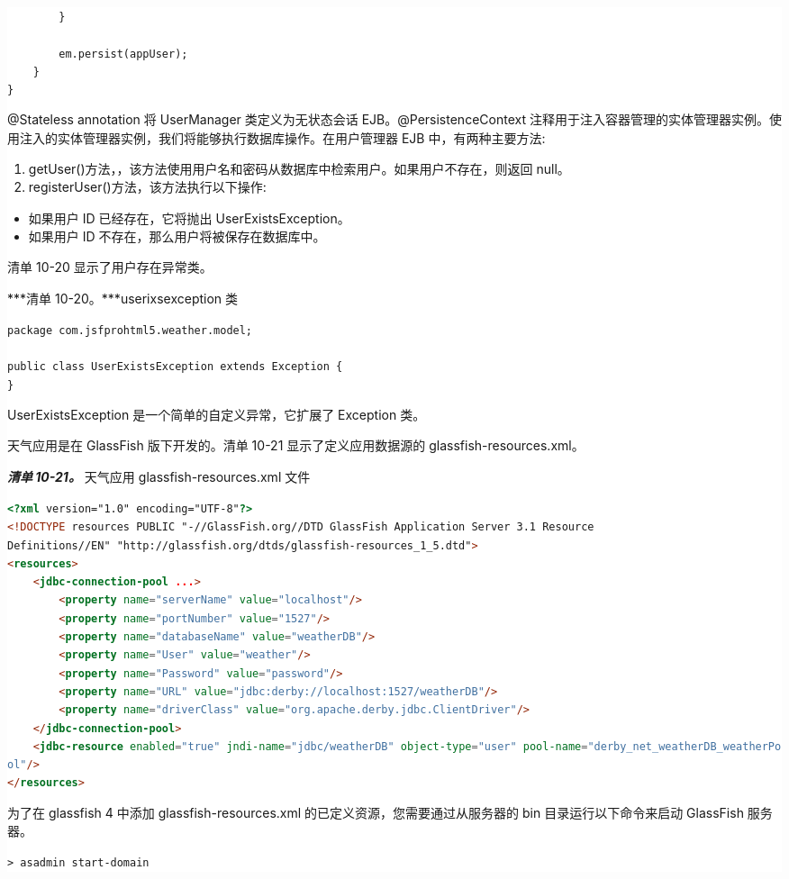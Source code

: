 ```html
        }

        em.persist(appUser);
    }
}
```

@Stateless annotation 将 UserManager 类定义为无状态会话 EJB。@PersistenceContext 注释用于注入容器管理的实体管理器实例。使用注入的实体管理器实例，我们将能够执行数据库操作。在用户管理器 EJB 中，有两种主要方法:

1.  getUser()方法，，该方法使用用户名和密码从数据库中检索用户。如果用户不存在，则返回 null。
2.  registerUser()方法，该方法执行以下操作:

*   如果用户 ID 已经存在，它将抛出 UserExistsException。
*   如果用户 ID 不存在，那么用户将被保存在数据库中。

清单 10-20 显示了用户存在异常类。

***清单 10-20。***userixsexception 类

```html
package com.jsfprohtml5.weather.model;

public class UserExistsException extends Exception {
}
```

UserExistsException 是一个简单的自定义异常，它扩展了 Exception 类。

天气应用是在 GlassFish 版下开发的。清单 10-21 显示了定义应用数据源的 glassfish-resources.xml。

***清单 10-21。*** 天气应用 glassfish-resources.xml 文件

```html
<?xml version="1.0" encoding="UTF-8"?>
<!DOCTYPE resources PUBLIC "-//GlassFish.org//DTD GlassFish Application Server 3.1 Resource
Definitions//EN" "http://glassfish.org/dtds/glassfish-resources_1_5.dtd">
<resources>
    <jdbc-connection-pool ...>
        <property name="serverName" value="localhost"/>
        <property name="portNumber" value="1527"/>
        <property name="databaseName" value="weatherDB"/>
        <property name="User" value="weather"/>
        <property name="Password" value="password"/>
        <property name="URL" value="jdbc:derby://localhost:1527/weatherDB"/>
        <property name="driverClass" value="org.apache.derby.jdbc.ClientDriver"/>
    </jdbc-connection-pool>
    <jdbc-resource enabled="true" jndi-name="jdbc/weatherDB" object-type="user" pool-name="derby_net_weatherDB_weatherPool"/>
</resources>
```

为了在 glassfish 4 中添加 glassfish-resources.xml 的已定义资源，您需要通过从服务器的 bin 目录运行以下命令来启动 GlassFish 服务器。

```html
> asadmin start-domain
```

